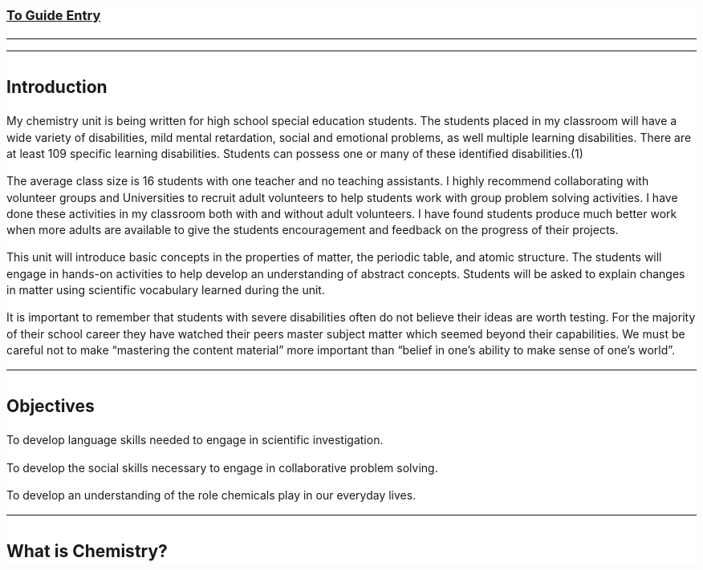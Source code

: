    </li>
  </a>
 </ul>
 <h3>
  <a href="../../../guides/1999/5/99.05.04.x.html">
   To Guide Entry
  </a>
 </h3>
<hr/>
 <hr/>
 <h2>
  Introduction
 </h2>
 My chemistry unit is being written for high school special education students.  The students placed in my classroom will have a wide variety of disabilities, mild mental retardation, social and emotional problems, as well multiple learning disabilities.  There are at least 109 specific learning disabilities.  Students can possess one or many of these identified disabilities.(1)
 <p>
  The average class size is 16 students with one teacher and no teaching assistants.  I highly recommend collaborating with volunteer groups and Universities to recruit adult volunteers to help students work with group problem solving activities. I have done these activities in my classroom both with and without adult volunteers.  I have found students produce much better work when more adults are available to give the students encouragement and feedback on the progress of their projects.
 </p>
 <p>
  This unit will introduce basic concepts in the properties of matter, the periodic table, and atomic structure. The students will engage in hands-on activities to help develop an understanding of abstract concepts.  Students will be asked to explain changes in matter using scientific vocabulary learned during the unit.
 </p>
 <p>
  It is important to remember that students with severe disabilities often do not believe their ideas are worth testing.   For the majority of their school career they have watched their peers master subject matter which seemed beyond their capabilities.  We must be careful not to make “mastering the content material” more important than “belief in one’s ability to make sense of one’s world”.
 </p>
<hr/>
 <h2>
  Objectives
 </h2>
 To develop language skills needed to engage in scientific investigation.
 <p>
  To develop the social skills necessary to engage in collaborative problem solving.
 </p>
 <p>
  To develop an understanding of the role chemicals play in our everyday lives.
 </p>
<hr/>
 <h2>
  What is Chemistry?
 </h2>